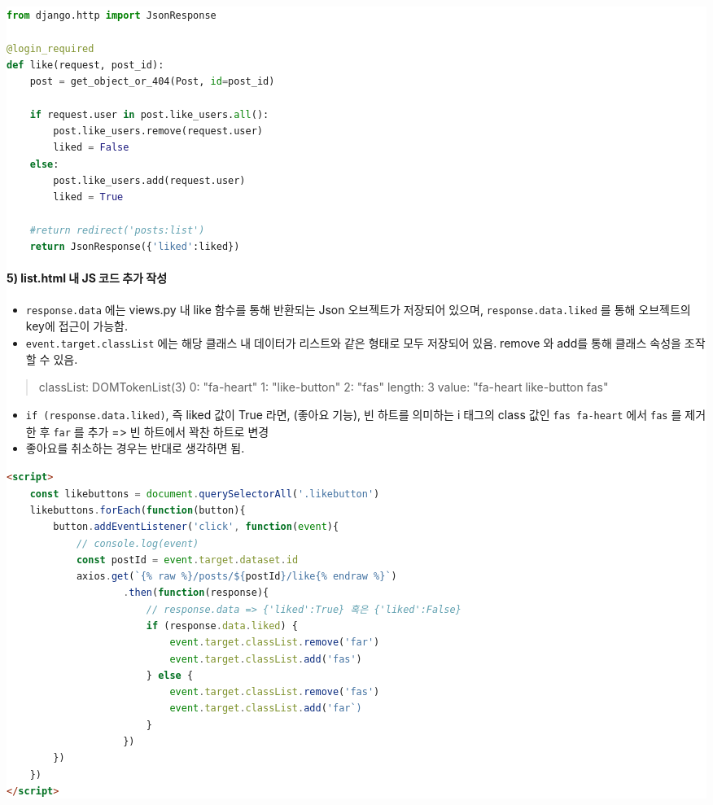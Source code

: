 ```python
from django.http import JsonResponse

@login_required
def like(request, post_id):
    post = get_object_or_404(Post, id=post_id)
    
    if request.user in post.like_users.all():
        post.like_users.remove(request.user)
        liked = False
    else:
        post.like_users.add(request.user)
        liked = True
        
    #return redirect('posts:list')
    return JsonResponse({'liked':liked})
```



#### 5) list.html 내 JS 코드 추가 작성

- `response.data` 에는 views.py 내 like 함수를 통해 반환되는 Json 오브젝트가 저장되어 있으며, `response.data.liked` 를 통해 오브젝트의 key에 접근이 가능함.
- `event.target.classList` 에는 해당 클래스 내 데이터가 리스트와 같은 형태로 모두 저장되어 있음. remove 와 add를 통해 클래스 속성을 조작 할 수 있음.

> classList: DOMTokenList(3)
> 	0: "fa-heart"
> 	1: "like-button"
> 	2: "fas"
> 	length: 3
> 	value: "fa-heart like-button fas"

- `if (response.data.liked)`, 즉 liked 값이 True 라면, (좋아요 기능), 빈 하트를 의미하는 i 태그의 class 값인  `fas fa-heart` 에서 `fas` 를 제거한 후 `far` 를 추가 => 빈 하트에서 꽉찬 하트로 변경
- 좋아요를 취소하는 경우는 반대로 생각하면 됨.

```html
<script>
    const likebuttons = document.querySelectorAll('.likebutton')
    likebuttons.forEach(function(button){
        button.addEventListener('click', function(event){
            // console.log(event)
            const postId = event.target.dataset.id
            axios.get(`{% raw %}/posts/${postId}/like{% endraw %}`)
            		.then(function(response){
						// response.data => {'liked':True} 혹은 {'liked':False}
                		if (response.data.liked) {
                            event.target.classList.remove('far')
                            event.target.classList.add('fas')
                        } else {
                            event.target.classList.remove('fas')
                            event.target.classList.add('far`)
                        }
            		})
        })
    })
</script>
```
